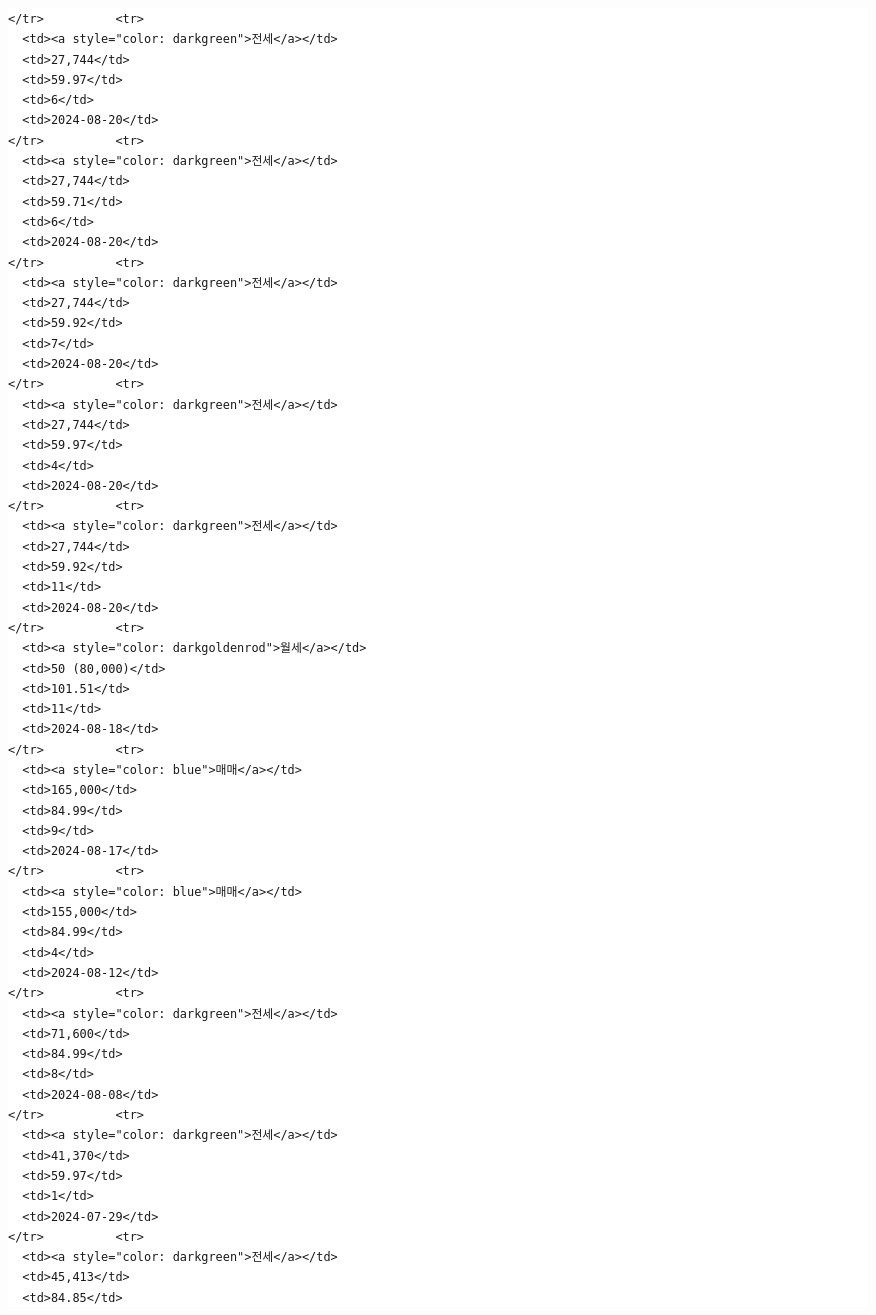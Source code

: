     </tr>          <tr>
      <td><a style="color: darkgreen">전세</a></td>
      <td>27,744</td>
      <td>59.97</td>
      <td>6</td>
      <td>2024-08-20</td>
    </tr>          <tr>
      <td><a style="color: darkgreen">전세</a></td>
      <td>27,744</td>
      <td>59.71</td>
      <td>6</td>
      <td>2024-08-20</td>
    </tr>          <tr>
      <td><a style="color: darkgreen">전세</a></td>
      <td>27,744</td>
      <td>59.92</td>
      <td>7</td>
      <td>2024-08-20</td>
    </tr>          <tr>
      <td><a style="color: darkgreen">전세</a></td>
      <td>27,744</td>
      <td>59.97</td>
      <td>4</td>
      <td>2024-08-20</td>
    </tr>          <tr>
      <td><a style="color: darkgreen">전세</a></td>
      <td>27,744</td>
      <td>59.92</td>
      <td>11</td>
      <td>2024-08-20</td>
    </tr>          <tr>
      <td><a style="color: darkgoldenrod">월세</a></td>
      <td>50 (80,000)</td>
      <td>101.51</td>
      <td>11</td>
      <td>2024-08-18</td>
    </tr>          <tr>
      <td><a style="color: blue">매매</a></td>
      <td>165,000</td>
      <td>84.99</td>
      <td>9</td>
      <td>2024-08-17</td>
    </tr>          <tr>
      <td><a style="color: blue">매매</a></td>
      <td>155,000</td>
      <td>84.99</td>
      <td>4</td>
      <td>2024-08-12</td>
    </tr>          <tr>
      <td><a style="color: darkgreen">전세</a></td>
      <td>71,600</td>
      <td>84.99</td>
      <td>8</td>
      <td>2024-08-08</td>
    </tr>          <tr>
      <td><a style="color: darkgreen">전세</a></td>
      <td>41,370</td>
      <td>59.97</td>
      <td>1</td>
      <td>2024-07-29</td>
    </tr>          <tr>
      <td><a style="color: darkgreen">전세</a></td>
      <td>45,413</td>
      <td>84.85</td>